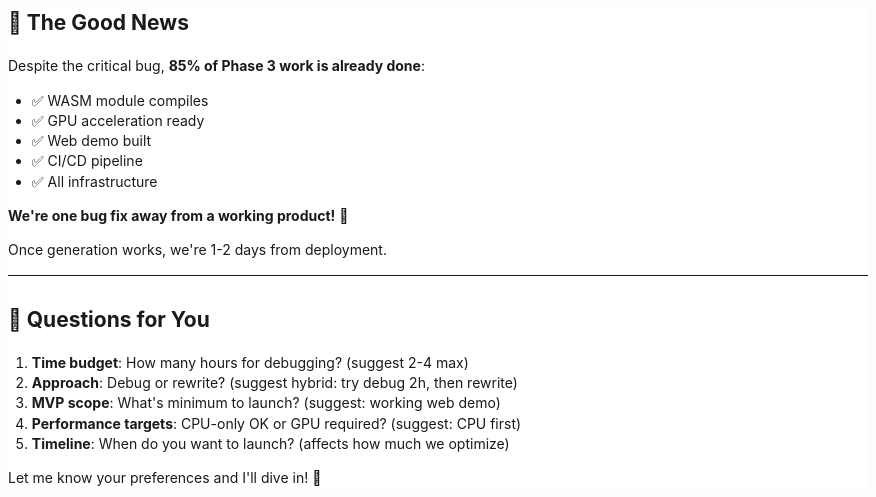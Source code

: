 
## 🎉 The Good News

Despite the critical bug, **85% of Phase 3 work is already done**:
- ✅ WASM module compiles
- ✅ GPU acceleration ready
- ✅ Web demo built
- ✅ CI/CD pipeline
- ✅ All infrastructure

**We're one bug fix away from a working product!** 🚀

Once generation works, we're 1-2 days from deployment.

---

## 🤔 Questions for You

1. **Time budget**: How many hours for debugging? (suggest 2-4 max)
2. **Approach**: Debug or rewrite? (suggest hybrid: try debug 2h, then rewrite)
3. **MVP scope**: What's minimum to launch? (suggest: working web demo)
4. **Performance targets**: CPU-only OK or GPU required? (suggest: CPU first)
5. **Timeline**: When do you want to launch? (affects how much we optimize)

Let me know your preferences and I'll dive in! 💪
